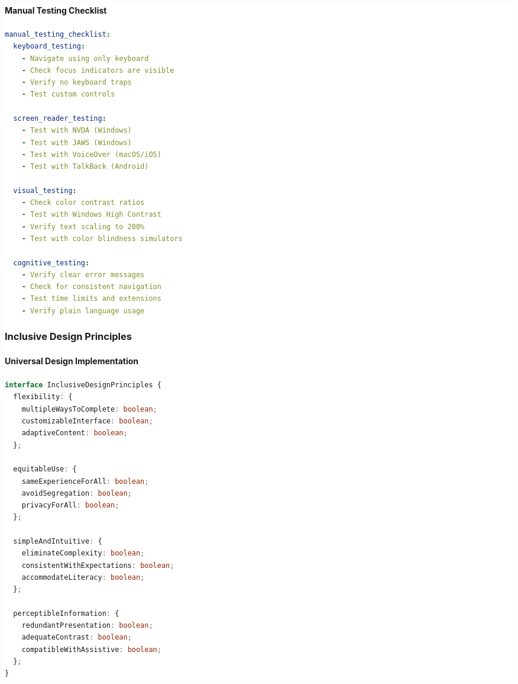 #### Manual Testing Checklist

```yaml
manual_testing_checklist:
  keyboard_testing:
    - Navigate using only keyboard
    - Check focus indicators are visible
    - Verify no keyboard traps
    - Test custom controls
    
  screen_reader_testing:
    - Test with NVDA (Windows)
    - Test with JAWS (Windows)
    - Test with VoiceOver (macOS/iOS)
    - Test with TalkBack (Android)
    
  visual_testing:
    - Check color contrast ratios
    - Test with Windows High Contrast
    - Verify text scaling to 200%
    - Test with color blindness simulators
    
  cognitive_testing:
    - Verify clear error messages
    - Check for consistent navigation
    - Test time limits and extensions
    - Verify plain language usage
```

### Inclusive Design Principles

#### Universal Design Implementation

```typescript
interface InclusiveDesignPrinciples {
  flexibility: {
    multipleWaysToComplete: boolean;
    customizableInterface: boolean;
    adaptiveContent: boolean;
  };
  
  equitableUse: {
    sameExperienceForAll: boolean;
    avoidSegregation: boolean;
    privacyForAll: boolean;
  };
  
  simpleAndIntuitive: {
    eliminateComplexity: boolean;
    consistentWithExpectations: boolean;
    accommodateLiteracy: boolean;
  };
  
  perceptibleInformation: {
    redundantPresentation: boolean;
    adequateContrast: boolean;
    compatibleWithAssistive: boolean;
  };
}
```
